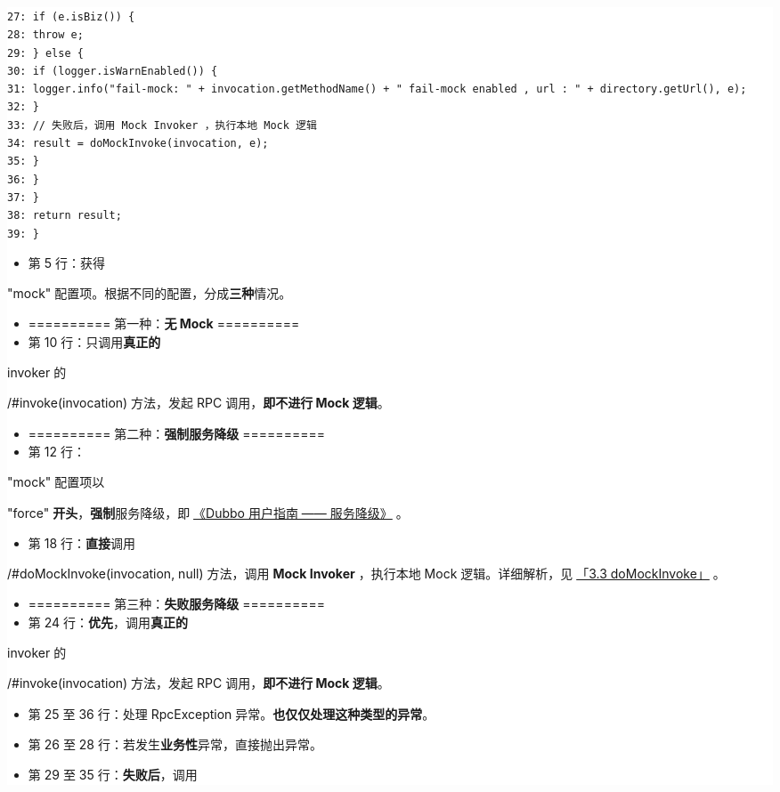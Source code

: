 ```
27: if (e.isBiz()) {
28: throw e;
29: } else {
30: if (logger.isWarnEnabled()) {
31: logger.info("fail-mock: " + invocation.getMethodName() + " fail-mock enabled , url : " + directory.getUrl(), e);
32: }
33: // 失败后，调用 Mock Invoker ，执行本地 Mock 逻辑
34: result = doMockInvoke(invocation, e);
35: }
36: }
37: }
38: return result;
39: }
```

* 第 5 行：获得

"mock"
配置项。根据不同的配置，分成**三种**情况。
* ========== 第一种：**无 Mock** ==========
* 第 10 行：只调用**真正的**

invoker
的

/#invoke(invocation)
方法，发起 RPC 调用，**即不进行 Mock 逻辑**。
* ========== 第二种：**强制服务降级** ==========
* 第 12 行：

"mock"
配置项以

"force"
**开头**，**强制**服务降级，即 [《Dubbo 用户指南 —— 服务降级》](http://dubbo.apache.org/zh-cn/docs/user/demos/service-downgrade.html) 。
* 第 18 行：**直接**调用

/#doMockInvoke(invocation, null)
方法，调用 **Mock Invoker** ，执行本地 Mock 逻辑。详细解析，见 [「3.3 doMockInvoke」](http://svip.iocoder.cn/Dubbo/cluster-8-impl-mock/) 。
* ========== 第三种：**失败服务降级** ==========
* 第 24 行：**优先**，调用**真正的**

invoker
的

/#invoke(invocation)
方法，发起 RPC 调用，**即不进行 Mock 逻辑**。
* 第 25 至 36 行：处理 RpcException 异常。**也仅仅处理这种类型的异常**。

* 第 26 至 28 行：若发生**业务性**异常，直接抛出异常。
* 第 29 至 35 行：**失败后**，调用
